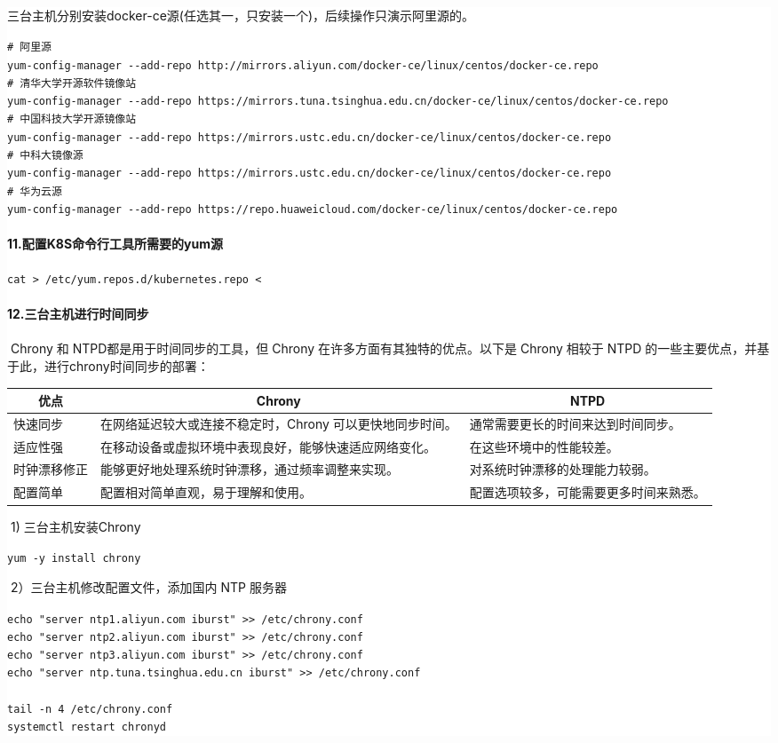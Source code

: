 
​ 三台主机分别安装docker\-ce源(任选其一，只安装一个)，后续操作只演示阿里源的。



```
# 阿里源
yum-config-manager --add-repo http://mirrors.aliyun.com/docker-ce/linux/centos/docker-ce.repo
# 清华大学开源软件镜像站
yum-config-manager --add-repo https://mirrors.tuna.tsinghua.edu.cn/docker-ce/linux/centos/docker-ce.repo
# 中国科技大学开源镜像站
yum-config-manager --add-repo https://mirrors.ustc.edu.cn/docker-ce/linux/centos/docker-ce.repo
# 中科大镜像源
yum-config-manager --add-repo https://mirrors.ustc.edu.cn/docker-ce/linux/centos/docker-ce.repo
# 华为云源
yum-config-manager --add-repo https://repo.huaweicloud.com/docker-ce/linux/centos/docker-ce.repo

```

#### 11\.配置K8S命令行工具所需要的yum源



```
cat > /etc/yum.repos.d/kubernetes.repo <
```

#### 12\.三台主机进行时间同步


​ Chrony 和 NTPD都是用于时间同步的工具，但 Chrony 在许多方面有其独特的优点。以下是 Chrony 相较于 NTPD 的一些主要优点，并基于此，进行chrony时间同步的部署：




| 优点 | Chrony | NTPD |
| --- | --- | --- |
| 快速同步 | 在网络延迟较大或连接不稳定时，Chrony 可以更快地同步时间。 | 通常需要更长的时间来达到时间同步。 |
| 适应性强 | 在移动设备或虚拟环境中表现良好，能够快速适应网络变化。 | 在这些环境中的性能较差。 |
| 时钟漂移修正 | 能够更好地处理系统时钟漂移，通过频率调整来实现。 | 对系统时钟漂移的处理能力较弱。 |
| 配置简单 | 配置相对简单直观，易于理解和使用。 | 配置选项较多，可能需要更多时间来熟悉。 |


​ 1\) 三台主机安装Chrony



```
yum -y install chrony

```

​ 2）三台主机修改配置文件，添加国内 NTP 服务器



```
echo "server ntp1.aliyun.com iburst" >> /etc/chrony.conf
echo "server ntp2.aliyun.com iburst" >> /etc/chrony.conf
echo "server ntp3.aliyun.com iburst" >> /etc/chrony.conf
echo "server ntp.tuna.tsinghua.edu.cn iburst" >> /etc/chrony.conf

tail -n 4 /etc/chrony.conf
systemctl restart chronyd 

```
